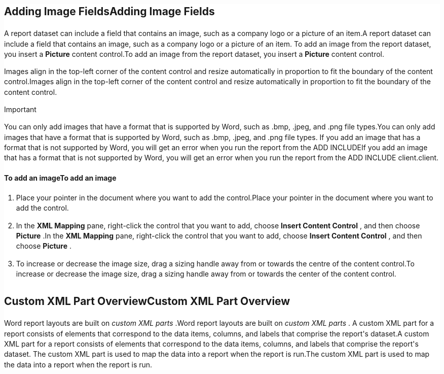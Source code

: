 ## <a name="adding-image-fields"></a><span data-ttu-id="c3a1f-139">Adding Image Fields</span><span class="sxs-lookup"><span data-stu-id="c3a1f-139">Adding Image Fields</span></span>  
 <span data-ttu-id="c3a1f-140">A report dataset can include a field that contains an image, such as a company logo or a picture of an item.</span><span class="sxs-lookup"><span data-stu-id="c3a1f-140">A report dataset can include a field that contains an image, such as a company logo or a picture of an item.</span></span> <span data-ttu-id="c3a1f-141">To add an image from the report dataset, you insert a **Picture** content control.</span><span class="sxs-lookup"><span data-stu-id="c3a1f-141">To add an image from the report dataset, you insert a **Picture** content control.</span></span>  
  
 <span data-ttu-id="c3a1f-142">Images align in the top-left corner of the content control and resize automatically in proportion to fit the boundary of the content control.</span><span class="sxs-lookup"><span data-stu-id="c3a1f-142">Images align in the top-left corner of the content control and resize automatically in proportion to fit the boundary of the content control.</span></span>  
  
> [!IMPORTANT]  
>  <span data-ttu-id="c3a1f-143">You can only add images that have a format that is supported by Word, such as .bmp, .jpeg, and .png file types.</span><span class="sxs-lookup"><span data-stu-id="c3a1f-143">You can only add images that have a format that is supported by Word, such as .bmp, .jpeg, and .png file types.</span></span> <span data-ttu-id="c3a1f-144">If you add an image that has a format that is not supported by Word, you will get an error when you run the report from the ADD INCLUDE</span><span class="sxs-lookup"><span data-stu-id="c3a1f-144">If you add an image that has a format that is not supported by Word, you will get an error when you run the report from the ADD INCLUDE</span></span> <span data-ttu-id="c3a1f-145">client.</span><span class="sxs-lookup"><span data-stu-id="c3a1f-145">client.</span></span>  
  
#### <a name="to-add-an-image"></a><span data-ttu-id="c3a1f-146">To add an image</span><span class="sxs-lookup"><span data-stu-id="c3a1f-146">To add an image</span></span>  
  
1.  <span data-ttu-id="c3a1f-147">Place your pointer in the document where you want to add the control.</span><span class="sxs-lookup"><span data-stu-id="c3a1f-147">Place your pointer in the document where you want to add the control.</span></span>  
  
2.  <span data-ttu-id="c3a1f-148">In the **XML Mapping** pane, right-click the control that you want to add, choose **Insert Content Control** , and then choose **Picture** .</span><span class="sxs-lookup"><span data-stu-id="c3a1f-148">In the **XML Mapping** pane, right-click the control that you want to add, choose **Insert Content Control** , and then choose **Picture** .</span></span>  
  
3.  <span data-ttu-id="c3a1f-149">To increase or decrease the image size, drag a sizing handle away from or towards the centre of the content control.</span><span class="sxs-lookup"><span data-stu-id="c3a1f-149">To increase or decrease the image size, drag a sizing handle away from or towards the center of the content control.</span></span>  

## <a name="custom-xml-part-overview"></a><span data-ttu-id="c3a1f-150">Custom XML Part Overview</span><span class="sxs-lookup"><span data-stu-id="c3a1f-150">Custom XML Part Overview</span></span>
<span data-ttu-id="c3a1f-151">Word report layouts are built on *custom XML parts* .</span><span class="sxs-lookup"><span data-stu-id="c3a1f-151">Word report layouts are built on *custom XML parts* .</span></span> <span data-ttu-id="c3a1f-152">A custom XML part for a report consists of elements that correspond to the data items, columns, and labels that comprise the report's dataset.</span><span class="sxs-lookup"><span data-stu-id="c3a1f-152">A custom XML part for a report consists of elements that correspond to the data items, columns, and labels that comprise the report's dataset.</span></span> <span data-ttu-id="c3a1f-153">The custom XML part is used to map the data into a report when the report is run.</span><span class="sxs-lookup"><span data-stu-id="c3a1f-153">The custom XML part is used to map the data into a report when the report is run.</span></span>
